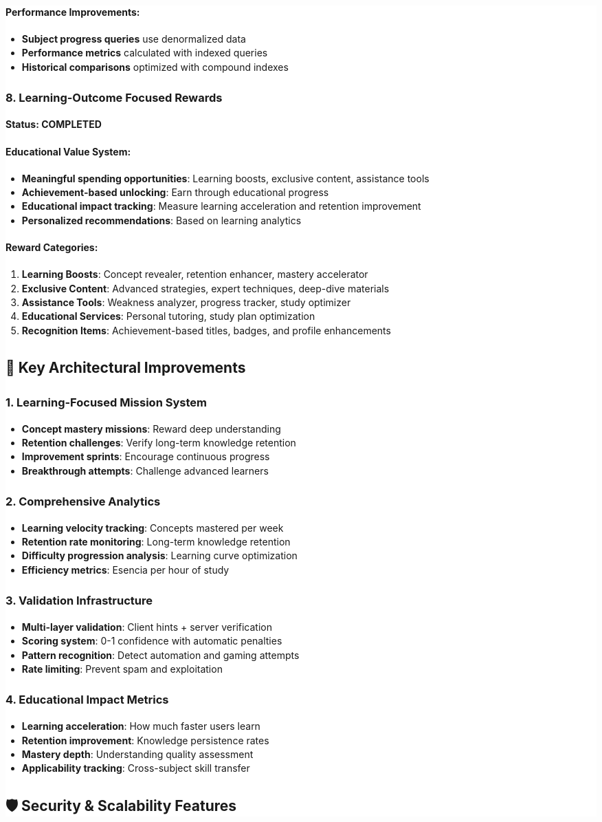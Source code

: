 #### Performance Improvements:
- **Subject progress queries** use denormalized data
- **Performance metrics** calculated with indexed queries
- **Historical comparisons** optimized with compound indexes

### 8. Learning-Outcome Focused Rewards
**Status: COMPLETED**

#### Educational Value System:
- **Meaningful spending opportunities**: Learning boosts, exclusive content, assistance tools
- **Achievement-based unlocking**: Earn through educational progress
- **Educational impact tracking**: Measure learning acceleration and retention improvement
- **Personalized recommendations**: Based on learning analytics

#### Reward Categories:
1. **Learning Boosts**: Concept revealer, retention enhancer, mastery accelerator
2. **Exclusive Content**: Advanced strategies, expert techniques, deep-dive materials
3. **Assistance Tools**: Weakness analyzer, progress tracker, study optimizer
4. **Educational Services**: Personal tutoring, study plan optimization
5. **Recognition Items**: Achievement-based titles, badges, and profile enhancements

## 🎯 Key Architectural Improvements

### 1. Learning-Focused Mission System
- **Concept mastery missions**: Reward deep understanding
- **Retention challenges**: Verify long-term knowledge retention
- **Improvement sprints**: Encourage continuous progress
- **Breakthrough attempts**: Challenge advanced learners

### 2. Comprehensive Analytics
- **Learning velocity tracking**: Concepts mastered per week
- **Retention rate monitoring**: Long-term knowledge retention
- **Difficulty progression analysis**: Learning curve optimization
- **Efficiency metrics**: Esencia per hour of study

### 3. Validation Infrastructure
- **Multi-layer validation**: Client hints + server verification
- **Scoring system**: 0-1 confidence with automatic penalties
- **Pattern recognition**: Detect automation and gaming attempts
- **Rate limiting**: Prevent spam and exploitation

### 4. Educational Impact Metrics
- **Learning acceleration**: How much faster users learn
- **Retention improvement**: Knowledge persistence rates
- **Mastery depth**: Understanding quality assessment
- **Applicability tracking**: Cross-subject skill transfer

## 🛡️ Security & Scalability Features

